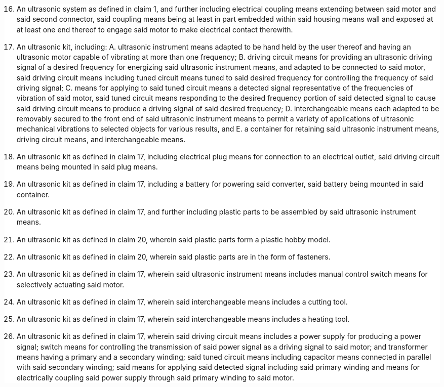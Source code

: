   
16. An ultrasonic system as defined in claim 1, and further including electrical coupling means extending between said motor and said second connector, said coupling means being at least in part embedded within said housing means wall and exposed at at least one end thereof to engage said motor to make electrical contact therewith.

  
17. An ultrasonic kit, including: A. ultrasonic instrument means adapted to be hand held by the user thereof and having an ultrasonic motor capable of vibrating at more than one frequency; B. driving circuit means for providing an ultrasonic driving signal of a desired frequency for energizing said ultrasonic instrument means, and adapted to be connected to said motor, said driving circuit means including tuned circuit means tuned to said desired frequency for controlling the frequency of said driving signal; C. means for applying to said tuned circuit means a detected signal representative of the frequencies of vibration of said motor, said tuned circuit means responding to the desired frequency portion of said detected signal to cause said driving circuit means to produce a driving sIgnal of said desired frequency; D. interchangeable means each adapted to be removably secured to the front end of said ultrasonic instrument means to permit a variety of applications of ultrasonic mechanical vibrations to selected objects for various results, and E. a container for retaining said ultrasonic instrument means, driving circuit means, and interchangeable means.

  
18. An ultrasonic kit as defined in claim 17, including electrical plug means for connection to an electrical outlet, said driving circuit means being mounted in said plug means.

  
19. An ultrasonic kit as defined in claim 17, including a battery for powering said converter, said battery being mounted in said container.

  
20. An ultrasonic kit as defined in claim 17, and further including plastic parts to be assembled by said ultrasonic instrument means.

  
21. An ultrasonic kit as defined in claim 20, wherein said plastic parts form a plastic hobby model.

  
22. An ultrasonic kit as defined in claim 20, wherein said plastic parts are in the form of fasteners.

  
23. An ultrasonic kit as defined in claim 17, wherein said ultrasonic instrument means includes manual control switch means for selectively actuating said motor.

  
24. An ultrasonic kit as defined in claim 17, wherein said interchangeable means includes a cutting tool.

  
25. An ultrasonic kit as defined in claim 17, wherein said interchangeable means includes a heating tool.

  
26. An ultrasonic kit as defined in claim 17, wherein said driving circuit means includes a power supply for producing a power signal; switch means for controlling the transmission of said power signal as a driving signal to said motor; and transformer means having a primary and a secondary winding; said tuned circuit means including capacitor means connected in parallel with said secondary winding; said means for applying said detected signal including said primary winding and means for electrically coupling said power supply through said primary winding to said motor.

  